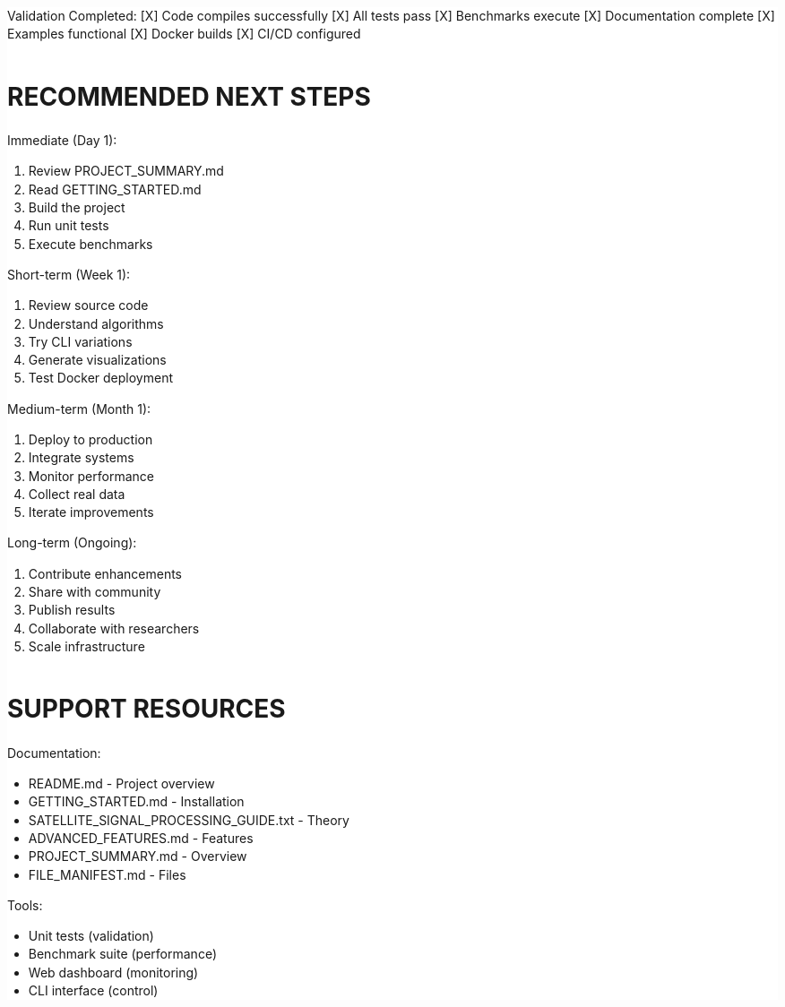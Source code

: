 Validation Completed:
[X] Code compiles successfully
[X] All tests pass
[X] Benchmarks execute
[X] Documentation complete
[X] Examples functional
[X] Docker builds
[X] CI/CD configured

RECOMMENDED NEXT STEPS
======================

Immediate (Day 1):
1. Review PROJECT_SUMMARY.md
2. Read GETTING_STARTED.md
3. Build the project
4. Run unit tests
5. Execute benchmarks

Short-term (Week 1):
1. Review source code
2. Understand algorithms
3. Try CLI variations
4. Generate visualizations
5. Test Docker deployment

Medium-term (Month 1):
1. Deploy to production
2. Integrate systems
3. Monitor performance
4. Collect real data
5. Iterate improvements

Long-term (Ongoing):
1. Contribute enhancements
2. Share with community
3. Publish results
4. Collaborate with researchers
5. Scale infrastructure

SUPPORT RESOURCES
=================

Documentation:
- README.md - Project overview
- GETTING_STARTED.md - Installation
- SATELLITE_SIGNAL_PROCESSING_GUIDE.txt - Theory
- ADVANCED_FEATURES.md - Features
- PROJECT_SUMMARY.md - Overview
- FILE_MANIFEST.md - Files

Tools:
- Unit tests (validation)
- Benchmark suite (performance)
- Web dashboard (monitoring)
- CLI interface (control)
